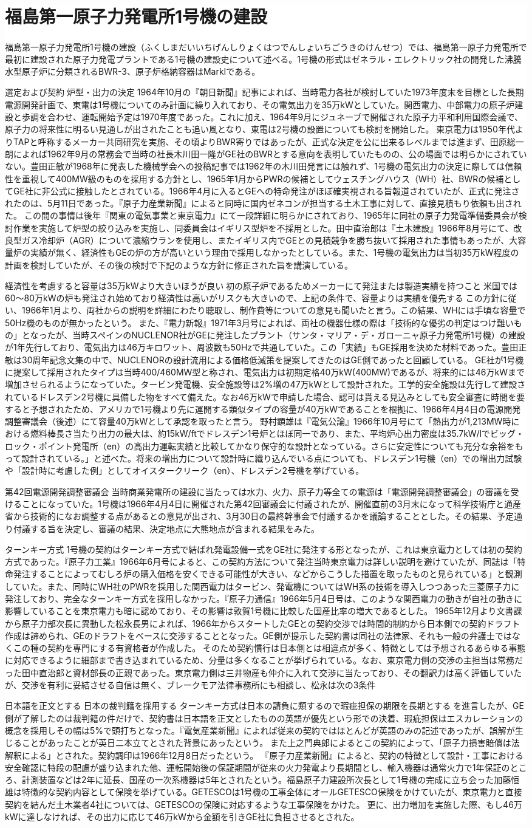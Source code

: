 # 福島第一原子力発電所1号機の建設

福島第一原子力発電所1号機の建設（ふくしまだいいちげんしりょくはつでんしょいちごうきのけんせつ）では、福島第一原子力発電所で最初に建設された原子力発電プラントである1号機の建設史について述べる。1号機の形式はゼネラル・エレクトリック社の開発した沸騰水型原子炉に分類されるBWR-3、原子炉格納容器はMarkIである。

選定および契約
炉型・出力の決定
1964年10月の『朝日新聞』記事によれば、当時電力各社が検討していた1973年度末を目標とした長期電源開発計画で、東電は1号機についてのみ計画に繰り入れており、その電気出力を35万kWとしていた。関西電力、中部電力の原子炉建設と歩調を合わせ、運転開始予定は1970年度であった。これに加え、1964年9月にジュネーブで開催された原子力平和利用国際会議で、原子力の将来性に明るい見通しが出されたことも追い風となり、東電は2号機の設置についても検討を開始した。
東京電力は1950年代よりTAPと呼称するメーカー共同研究を実施、その頃よりBWR寄りではあったが、正式な決定を公に出来るレベルまでは進まず、田原総一朗によれば1962年9月の常務会で当時の社長木川田一隆がGE社のBWRとする意向を表明していたものの、公の場面では明らかにされていない。豊田正敏が1968年に発表した機械学会への投稿記事では1962年の木川田発言には触れず、1号機の電気出力の決定に際しては信頼性を重視して400MW級のものを採用する方針とし、1965年1月からPWRの候補としてウェスチングハウス（WH）社、BWRの候補としてGE社に非公式に接触したとされている。1966年4月に入るとGEへの特命発注がほぼ確実視される旨報道されていたが、正式に発注されたのは、5月11日であった。『原子力産業新聞』によると同時に国内ゼネコンが担当する土木工事に対して、直接見積もり依頼も出された。
この間の事情は後年『関東の電気事業と東京電力』にて一段詳細に明らかにされており、1965年に同社の原子力発電準備委員会が検討作業を実施して炉型の絞り込みを実施し、同委員会はイギリス型炉を不採用とした。田中直治郎は『土木建設』1966年8月号にて、改良型ガス冷却炉（AGR）について濃縮ウランを使用し、またイギリス内でGEとの見積競争を勝ち抜いて採用された事情もあったが、大容量炉の実績が無く、経済性もGEの炉の方が高いという理由で採用しなかったとしている。また、1号機の電気出力は当初35万kW程度の計画を検討していたが、その後の検討で下記のような方針に修正された旨を講演している。

経済性を考慮すると容量は35万kWより大きいほうが良い
初の原子炉であるためメーカーにて発注または製造実績を持つこと
米国では60〜80万kWの炉も発注され始めており経済性は高いがリスクも大きいので、上記の条件で、容量よりは実績を優先する
この方針に従い、1966年1月より、両社からの説明を詳細にわたり聴取し、制作費等についての意見も聞いたと言う。この結果、WHには手頃な容量で50Hz機のものが無かったという。
また、『電力新報』1971年3月号によれば、両社の機器仕様の際は「技術的な優劣の判定はつけ難いもの」となったが、当時スペインのNUCLENOR社がGEに発注したプラント（サンタ・マリア・デ・ガローニャ原子力発電所1号機）の建設が1年先行しており、電気出力は46万キロワット、周波数も50Hzで共通していた。この「実績」もGE採用を決めた材料であった。豊田正敏は30周年記念文集の中で、NUCLENORの設計流用による価格低減策を提案してきたのはGE側であったと回顧している。
GE社が1号機に提案して採用されたタイプは当時400/460MW型と称され、電気出力は初期定格40万kW(400MW)であるが、将来的には46万kWまで増加させられるようになっていた。タービン発電機、安全施設等は2%増の47万kWとして設計された。工学的安全施設は先行して建設されているドレスデン2号機に具備した物をすべて備えた。なお46万kWで申請した場合、認可は貰える見込みとしても安全審査に時間を要すると予想されたため、アメリカで1号機より先に運開する類似タイプの容量が40万kWであることを根拠に、1966年4月4日の電源開発調整審議会（後述）にて容量40万kWとして承認を取ったと言う。
野村顕雄は『電気公論』1966年10月号にて「熱出力が1,213MW時における燃料棒長さ当たり出力の最大は、約15kW/ftでドレスデン1号炉とほぼ同一であり、また、平均炉心出力密度は35.7kW/lでビッグ・ロック・ポイント発電所（en）の高出力運転実績と比較してかなり保守的な設計となっている。さらに安定性についても充分な余裕をもって設計されている。」と述べた。将来の増出力について設計時に織り込んでいる点についても、ドレスデン1号機（en）での増出力試験や「設計時に考慮した例」としてオイスタークリーク（en）、ドレスデン2号機を挙げている。

第42回電源開発調整審議会
当時商業発電所の建設に当たっては水力、火力、原子力等全ての電源は「電源開発調整審議会」の審議を受けることになっていた。1号機は1966年4月4日に開催された第42回審議会に付議されたが、開催直前の3月末になって科学技術庁と通産省から技術的になお調整する点があるとの意見が出され、3月30日の最終幹事会で付議するかを議論することとした。その結果、予定通り付議する旨を決定し、審議の結果、決定地点に大熊地点が含まれる結果をみた。

ターンキー方式
1号機の契約はターンキー方式で結ばれ発電設備一式をGE社に発注する形となったが、これは東京電力としては初の契約方式であった。『原子力工業』1966年6月号によると、この契約方法について発注当時東京電力は詳しい説明を避けていたが、同誌は「特命発注することによってむしろ炉の購入価格を安くできる可能性が大きい、などからこうした措置を取ったものと見られている」と観測していた。また、同時にWH社のPWRを採用した関西電力はタービン、発電機についてはWH系の技術を導入しつつあった三菱原子力に発注しており、完全なターンキー方式を採用しなかった。『原子力通信』1966年5月4日号は、このような関西電力の動きが自社の動きに影響していることを東京電力も暗に認めており、その影響は敦賀1号機に比較した国産比率の増大であるとした。
1965年12月より文書課から原子力部次長に異動した松永長男によれば、1966年からスタートしたGEとの契約交渉では時間的制約から日本側での契約ドラフト作成は諦められ、GEのドラフトをベースに交渉することとなった。GE側が提示した契約書は同社の法律家、それも一般の弁護士ではなくこの種の契約を専門にする有資格者が作成した。
そのため契約慣行は日本側とは相違点が多く、特徴としては予想されるあらゆる事態に対応できるように細部まで書き込まれているため、分量は多くなることが挙げられている。なお、東京電力側の交渉の主担当は常務だった田中直治郎と資材部長の正親であった。東京電力側は三井物産も仲介に入れて交渉に当たっており、その翻訳力は高く評価していたが、交渉を有利に妥結させる自信は無く、ブレークモア法律事務所にも相談し、松永は次の3条件

日本語を正文とする
日本の裁判籍を採用する
ターンキー方式は日本の請負に類するので瑕疵担保の期限を長期とする
を進言したが、GE側が了解したのは裁判籍の件だけで、契約書は日本語を正文としたものの英語が優先という形での決着、瑕疵担保はエスカレーションの概念を採用しその幅は5%で頭打ちとなった。『電気産業新聞』によれば従来の契約ではほとんどが英語のみの記述であったが、誤解が生じることがあったことが英日二本立てとされた背景にあったという。
また上之門典郎によるとこの契約によって、「原子力損害賠償は法解釈による」とされた。契約調印は1966年12月8日だったという。
『原子力産業新聞』によると、契約の特徴として設計・工事における安全確認に特段の配慮が盛り込まれた他、運転開始後の保証期間が従来の火力発電より長期間とし、輸入機器は通常火力で1年保証のところ、計測装置などは2年に延長、国産の一次系機器は5年とされたという。福島原子力建設所次長として1号機の完成に立ち会った加藤恒雄は特徴的な契約内容として保険を挙げている。GETESCOは1号機の工事全体にオールGETESCO保険をかけていたが、東京電力と直接契約を結んだ土木業者4社については、GETESCOの保険に対応するような工事保険をかけた。
更に、出力増加を実施した際、もし46万kWに達しなければ、その出力に応じて46万kWから金額を引きGE社に負担させるとされた。
